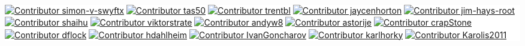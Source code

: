 [<img alt="Contributor simon-v-swyftx" src="https://private-avatars.githubusercontent.com/u/109499378?jwt=eyJhbGciOiJIUzI1NiIsInR5cCI6IkpXVCJ9.eyJpc3MiOiJnaXRodWIuY29tIiwiYXVkIjoicmF3LmdpdGh1YnVzZXJjb250ZW50LmNvbSIsImtleSI6ImtleTEiLCJleHAiOjE3MzQ2ODA4MjAsIm5iZiI6MTczNDY3OTYyMCwicGF0aCI6Ii91LzEwOTQ5OTM3OCJ9.22IA7dFUvsZ33T5EufGOpRveSj_7KFFBerFzLnczLBs&v=4&size=128" width=64>](https://github.com/simon-v-swyftx)
[<img alt="Contributor tas50" src="https://private-avatars.githubusercontent.com/u/1015200?jwt=eyJhbGciOiJIUzI1NiIsInR5cCI6IkpXVCJ9.eyJpc3MiOiJnaXRodWIuY29tIiwiYXVkIjoicmF3LmdpdGh1YnVzZXJjb250ZW50LmNvbSIsImtleSI6ImtleTEiLCJleHAiOjE3MzQ2ODAzNDAsIm5iZiI6MTczNDY3OTE0MCwicGF0aCI6Ii91LzEwMTUyMDAifQ.93qpBdm3MdlqH_9lveGWzmVmQQHBtnAJXZzEXhYTFCs&v=4&size=128" width=64>](https://github.com/tas50)
[<img alt="Contributor trentbl" src="https://private-avatars.githubusercontent.com/u/60485557?jwt=eyJhbGciOiJIUzI1NiIsInR5cCI6IkpXVCJ9.eyJpc3MiOiJnaXRodWIuY29tIiwiYXVkIjoicmF3LmdpdGh1YnVzZXJjb250ZW50LmNvbSIsImtleSI6ImtleTEiLCJleHAiOjE3MzQ2ODA4MjAsIm5iZiI6MTczNDY3OTYyMCwicGF0aCI6Ii91LzYwNDg1NTU3In0.TjWjXNzAe-jfq8diFZ0EIdpLS9HnB6d1ipL00hxtB8A&v=4&size=128" width=64>](https://github.com/trentbl)
[<img alt="Contributor jaycenhorton" src="https://private-avatars.githubusercontent.com/u/18407013?jwt=eyJhbGciOiJIUzI1NiIsInR5cCI6IkpXVCJ9.eyJpc3MiOiJnaXRodWIuY29tIiwiYXVkIjoicmF3LmdpdGh1YnVzZXJjb250ZW50LmNvbSIsImtleSI6ImtleTEiLCJleHAiOjE3MzQ2ODA2NDAsIm5iZiI6MTczNDY3OTQ0MCwicGF0aCI6Ii91LzE4NDA3MDEzIn0.ITDGwdLRpeMC4bxoxI0aTr-pB_28x_2dfFcv-Svlfh0&v=4&size=128" width=64>](https://github.com/jaycenhorton)
[<img alt="Contributor jim-hays-root" src="https://private-avatars.githubusercontent.com/u/54556994?jwt=eyJhbGciOiJIUzI1NiIsInR5cCI6IkpXVCJ9.eyJpc3MiOiJnaXRodWIuY29tIiwiYXVkIjoicmF3LmdpdGh1YnVzZXJjb250ZW50LmNvbSIsImtleSI6ImtleTEiLCJleHAiOjE3MzQ2ODA1ODAsIm5iZiI6MTczNDY3OTM4MCwicGF0aCI6Ii91LzU0NTU2OTk0In0.QGyZiPTGbn7e-1hDztuCKwS4ab-GctL5rm-v3KZeL7s&v=4&size=128" width=64>](https://github.com/jim-hays-root)
[<img alt="Contributor shaihu" src="https://private-avatars.githubusercontent.com/u/61219328?jwt=eyJhbGciOiJIUzI1NiIsInR5cCI6IkpXVCJ9.eyJpc3MiOiJnaXRodWIuY29tIiwiYXVkIjoicmF3LmdpdGh1YnVzZXJjb250ZW50LmNvbSIsImtleSI6ImtleTEiLCJleHAiOjE3MzQ2ODAwNDAsIm5iZiI6MTczNDY3ODg0MCwicGF0aCI6Ii91LzYxMjE5MzI4In0.ooXTFPDTDWrbkdv4TEjzs3smgJFX3p_HSX5iZbnmR-M&v=4&size=128" width=64>](https://github.com/shaihu)
[<img alt="Contributor viktorstrate" src="https://private-avatars.githubusercontent.com/u/4233458?jwt=eyJhbGciOiJIUzI1NiIsInR5cCI6IkpXVCJ9.eyJpc3MiOiJnaXRodWIuY29tIiwiYXVkIjoicmF3LmdpdGh1YnVzZXJjb250ZW50LmNvbSIsImtleSI6ImtleTEiLCJleHAiOjE3MzQ2ODAyODAsIm5iZiI6MTczNDY3OTA4MCwicGF0aCI6Ii91LzQyMzM0NTgifQ.XjA3YMHiRmA0DafrJqzVSTMA3LbbBiuhj2WCjQFHpok&v=4&size=128" width=64>](https://github.com/viktorstrate)
[<img alt="Contributor andyw8" src="https://private-avatars.githubusercontent.com/u/13400?jwt=eyJhbGciOiJIUzI1NiIsInR5cCI6IkpXVCJ9.eyJpc3MiOiJnaXRodWIuY29tIiwiYXVkIjoicmF3LmdpdGh1YnVzZXJjb250ZW50LmNvbSIsImtleSI6ImtleTEiLCJleHAiOjE3MzQ2ODAyMjAsIm5iZiI6MTczNDY3OTAyMCwicGF0aCI6Ii91LzEzNDAwIn0.ioR2HX0Urk-bLJ5QhE-iBd3e-e4UVecIYEjQbkkUBXo&v=4&size=128" width=64>](https://github.com/andyw8)
[<img alt="Contributor astorije" src="https://private-avatars.githubusercontent.com/u/113730?jwt=eyJhbGciOiJIUzI1NiIsInR5cCI6IkpXVCJ9.eyJpc3MiOiJnaXRodWIuY29tIiwiYXVkIjoicmF3LmdpdGh1YnVzZXJjb250ZW50LmNvbSIsImtleSI6ImtleTEiLCJleHAiOjE3MzQ2ODA1MjAsIm5iZiI6MTczNDY3OTMyMCwicGF0aCI6Ii91LzExMzczMCJ9.QxJs8Z4Ss6qojJW5AHjYkgX65bTVrE6PM-sbblSh-1I&v=4&size=128" width=64>](https://github.com/astorije)
[<img alt="Contributor crapStone" src="https://private-avatars.githubusercontent.com/u/23100555?jwt=eyJhbGciOiJIUzI1NiIsInR5cCI6IkpXVCJ9.eyJpc3MiOiJnaXRodWIuY29tIiwiYXVkIjoicmF3LmdpdGh1YnVzZXJjb250ZW50LmNvbSIsImtleSI6ImtleTEiLCJleHAiOjE3MzQ2ODA4MjAsIm5iZiI6MTczNDY3OTYyMCwicGF0aCI6Ii91LzIzMTAwNTU1In0.LreZbL2ttu0sx8ScMoT_UIthVlJeo9e2qO_v8xiPUjo&v=4&size=128" width=64>](https://github.com/crapStone)
[<img alt="Contributor dflock" src="https://private-avatars.githubusercontent.com/u/47756?jwt=eyJhbGciOiJIUzI1NiIsInR5cCI6IkpXVCJ9.eyJpc3MiOiJnaXRodWIuY29tIiwiYXVkIjoicmF3LmdpdGh1YnVzZXJjb250ZW50LmNvbSIsImtleSI6ImtleTEiLCJleHAiOjE3MzQ2ODA1ODAsIm5iZiI6MTczNDY3OTM4MCwicGF0aCI6Ii91LzQ3NzU2In0.lYhmaKRWocWAEUKzhhChy6X3WEgzTzFjLTLvhew8KyA&v=4&size=128" width=64>](https://github.com/dflock)
[<img alt="Contributor hdahlheim" src="https://private-avatars.githubusercontent.com/u/16597280?jwt=eyJhbGciOiJIUzI1NiIsInR5cCI6IkpXVCJ9.eyJpc3MiOiJnaXRodWIuY29tIiwiYXVkIjoicmF3LmdpdGh1YnVzZXJjb250ZW50LmNvbSIsImtleSI6ImtleTEiLCJleHAiOjE3MzQ2ODA0NjAsIm5iZiI6MTczNDY3OTI2MCwicGF0aCI6Ii91LzE2NTk3MjgwIn0.UVadRU3Z4Qga4SwWdrHvx_h70SnEGYkDxUAYxLTfEAg&v=4&size=128" width=64>](https://github.com/hdahlheim)
[<img alt="Contributor IvanGoncharov" src="https://private-avatars.githubusercontent.com/u/8336157?jwt=eyJhbGciOiJIUzI1NiIsInR5cCI6IkpXVCJ9.eyJpc3MiOiJnaXRodWIuY29tIiwiYXVkIjoicmF3LmdpdGh1YnVzZXJjb250ZW50LmNvbSIsImtleSI6ImtleTEiLCJleHAiOjE3MzQ2ODA3NjAsIm5iZiI6MTczNDY3OTU2MCwicGF0aCI6Ii91LzgzMzYxNTcifQ.ebyvu2nPbxEHK-7PNUHL26KHkJJjHkQV2LvgUJ458ZY&v=4&size=128" width=64>](https://github.com/IvanGoncharov)
[<img alt="Contributor karlhorky" src="https://private-avatars.githubusercontent.com/u/1935696?jwt=eyJhbGciOiJIUzI1NiIsInR5cCI6IkpXVCJ9.eyJpc3MiOiJnaXRodWIuY29tIiwiYXVkIjoicmF3LmdpdGh1YnVzZXJjb250ZW50LmNvbSIsImtleSI6ImtleTEiLCJleHAiOjE3MzQ2ODAxNjAsIm5iZiI6MTczNDY3ODk2MCwicGF0aCI6Ii91LzE5MzU2OTYifQ.Vt-ZPJN4ooYujc6OPR2oEOChCQY3296gcpvsZz0In20&v=4&size=128" width=64>](https://github.com/karlhorky)
[<img alt="Contributor Karolis2011" src="https://private-avatars.githubusercontent.com/u/11229891?jwt=eyJhbGciOiJIUzI1NiIsInR5cCI6IkpXVCJ9.eyJpc3MiOiJnaXRodWIuY29tIiwiYXVkIjoicmF3LmdpdGh1YnVzZXJjb250ZW50LmNvbSIsImtleSI6ImtleTEiLCJleHAiOjE3MzQ2ODAxMDAsIm5iZiI6MTczNDY3ODkwMCwicGF0aCI6Ii91LzExMjI5ODkxIn0.DUmOsgFAx-t-ktdlGvP2HcofXT9U3jlEUjhGK4uNTW0&v=4&size=128" width=64>](https://github.com/Karolis2011)